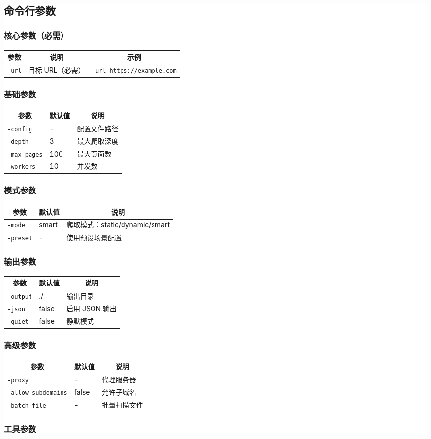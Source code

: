 
## 命令行参数

### 核心参数（必需）

| 参数 | 说明 | 示例 |
|------|------|------|
| `-url` | 目标 URL（必需） | `-url https://example.com` |

### 基础参数

| 参数 | 默认值 | 说明 |
|------|--------|------|
| `-config` | - | 配置文件路径 |
| `-depth` | 3 | 最大爬取深度 |
| `-max-pages` | 100 | 最大页面数 |
| `-workers` | 10 | 并发数 |

### 模式参数

| 参数 | 默认值 | 说明 |
|------|--------|------|
| `-mode` | smart | 爬取模式：static/dynamic/smart |
| `-preset` | - | 使用预设场景配置 |

### 输出参数

| 参数 | 默认值 | 说明 |
|------|--------|------|
| `-output` | ./ | 输出目录 |
| `-json` | false | 启用 JSON 输出 |
| `-quiet` | false | 静默模式 |

### 高级参数

| 参数 | 默认值 | 说明 |
|------|--------|------|
| `-proxy` | - | 代理服务器 |
| `-allow-subdomains` | false | 允许子域名 |
| `-batch-file` | - | 批量扫描文件 |

### 工具参数
